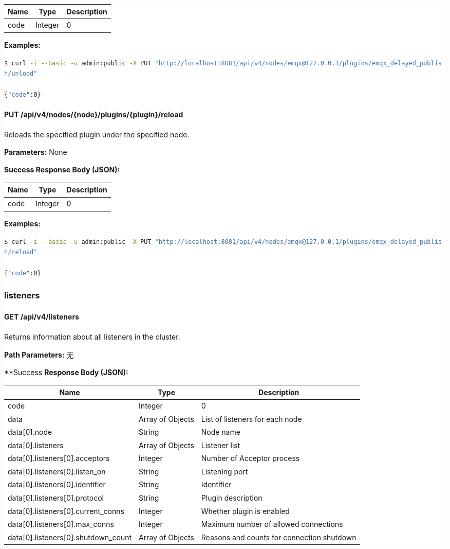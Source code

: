 | Name               | Type | Description   |
| ------------------ | --------- | ------------- |
| code               | Integer   | 0  |

**Examples:**

```bash
$ curl -i --basic -u admin:public -X PUT "http://localhost:8081/api/v4/nodes/emqx@127.0.0.1/plugins/emqx_delayed_publish/unload"

{"code":0}
```

#### PUT /api/v4/nodes/{node}/plugins/{plugin}/reload 
Reloads the specified plugin under the specified node.

**Parameters:** None

**Success Response Body (JSON):**

| Name               | Type | Description   |
| ------------------ | --------- | ------------- |
| code               | Integer   | 0  |

**Examples:**

```bash
$ curl -i --basic -u admin:public -X PUT "http://localhost:8081/api/v4/nodes/emqx@127.0.0.1/plugins/emqx_delayed_publish/reload"

{"code":0}
```

### listeners 
#### GET /api/v4/listeners 
Returns information about all listeners in the cluster.

**Path Parameters:** 无

**Success **Response Body (JSON):**

| Name | Type | Description                                |
| ---- | --------- | ------------------------------------------ |
| code | Integer   | 0 |
| data | Array of Objects | List of listeners for each node |
| data[0].node      | String    | Node name |
| data[0].listeners | Array of Objects   | Listener list |
| data[0].listeners[0].acceptors      | Integer   | Number of Acceptor process |
| data[0].listeners[0].listen_on      | String    | Listening port |
| data[0].listeners[0].identifier     | String    | Identifier |
| data[0].listeners[0].protocol       | String    | Plugin description |
| data[0].listeners[0].current_conns  | Integer   | Whether plugin is enabled |
| data[0].listeners[0].max_conns      | Integer   | Maximum number of allowed connections |
| data[0].listeners[0].shutdown_count | Array of Objects | Reasons and counts for connection shutdown |
